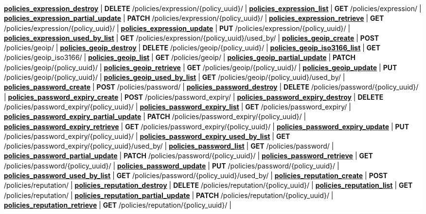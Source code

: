 [**policies_expression_destroy**](PoliciesApi.md#policies_expression_destroy) | **DELETE** /policies/expression/{policy_uuid}/ | 
[**policies_expression_list**](PoliciesApi.md#policies_expression_list) | **GET** /policies/expression/ | 
[**policies_expression_partial_update**](PoliciesApi.md#policies_expression_partial_update) | **PATCH** /policies/expression/{policy_uuid}/ | 
[**policies_expression_retrieve**](PoliciesApi.md#policies_expression_retrieve) | **GET** /policies/expression/{policy_uuid}/ | 
[**policies_expression_update**](PoliciesApi.md#policies_expression_update) | **PUT** /policies/expression/{policy_uuid}/ | 
[**policies_expression_used_by_list**](PoliciesApi.md#policies_expression_used_by_list) | **GET** /policies/expression/{policy_uuid}/used_by/ | 
[**policies_geoip_create**](PoliciesApi.md#policies_geoip_create) | **POST** /policies/geoip/ | 
[**policies_geoip_destroy**](PoliciesApi.md#policies_geoip_destroy) | **DELETE** /policies/geoip/{policy_uuid}/ | 
[**policies_geoip_iso3166_list**](PoliciesApi.md#policies_geoip_iso3166_list) | **GET** /policies/geoip_iso3166/ | 
[**policies_geoip_list**](PoliciesApi.md#policies_geoip_list) | **GET** /policies/geoip/ | 
[**policies_geoip_partial_update**](PoliciesApi.md#policies_geoip_partial_update) | **PATCH** /policies/geoip/{policy_uuid}/ | 
[**policies_geoip_retrieve**](PoliciesApi.md#policies_geoip_retrieve) | **GET** /policies/geoip/{policy_uuid}/ | 
[**policies_geoip_update**](PoliciesApi.md#policies_geoip_update) | **PUT** /policies/geoip/{policy_uuid}/ | 
[**policies_geoip_used_by_list**](PoliciesApi.md#policies_geoip_used_by_list) | **GET** /policies/geoip/{policy_uuid}/used_by/ | 
[**policies_password_create**](PoliciesApi.md#policies_password_create) | **POST** /policies/password/ | 
[**policies_password_destroy**](PoliciesApi.md#policies_password_destroy) | **DELETE** /policies/password/{policy_uuid}/ | 
[**policies_password_expiry_create**](PoliciesApi.md#policies_password_expiry_create) | **POST** /policies/password_expiry/ | 
[**policies_password_expiry_destroy**](PoliciesApi.md#policies_password_expiry_destroy) | **DELETE** /policies/password_expiry/{policy_uuid}/ | 
[**policies_password_expiry_list**](PoliciesApi.md#policies_password_expiry_list) | **GET** /policies/password_expiry/ | 
[**policies_password_expiry_partial_update**](PoliciesApi.md#policies_password_expiry_partial_update) | **PATCH** /policies/password_expiry/{policy_uuid}/ | 
[**policies_password_expiry_retrieve**](PoliciesApi.md#policies_password_expiry_retrieve) | **GET** /policies/password_expiry/{policy_uuid}/ | 
[**policies_password_expiry_update**](PoliciesApi.md#policies_password_expiry_update) | **PUT** /policies/password_expiry/{policy_uuid}/ | 
[**policies_password_expiry_used_by_list**](PoliciesApi.md#policies_password_expiry_used_by_list) | **GET** /policies/password_expiry/{policy_uuid}/used_by/ | 
[**policies_password_list**](PoliciesApi.md#policies_password_list) | **GET** /policies/password/ | 
[**policies_password_partial_update**](PoliciesApi.md#policies_password_partial_update) | **PATCH** /policies/password/{policy_uuid}/ | 
[**policies_password_retrieve**](PoliciesApi.md#policies_password_retrieve) | **GET** /policies/password/{policy_uuid}/ | 
[**policies_password_update**](PoliciesApi.md#policies_password_update) | **PUT** /policies/password/{policy_uuid}/ | 
[**policies_password_used_by_list**](PoliciesApi.md#policies_password_used_by_list) | **GET** /policies/password/{policy_uuid}/used_by/ | 
[**policies_reputation_create**](PoliciesApi.md#policies_reputation_create) | **POST** /policies/reputation/ | 
[**policies_reputation_destroy**](PoliciesApi.md#policies_reputation_destroy) | **DELETE** /policies/reputation/{policy_uuid}/ | 
[**policies_reputation_list**](PoliciesApi.md#policies_reputation_list) | **GET** /policies/reputation/ | 
[**policies_reputation_partial_update**](PoliciesApi.md#policies_reputation_partial_update) | **PATCH** /policies/reputation/{policy_uuid}/ | 
[**policies_reputation_retrieve**](PoliciesApi.md#policies_reputation_retrieve) | **GET** /policies/reputation/{policy_uuid}/ | 